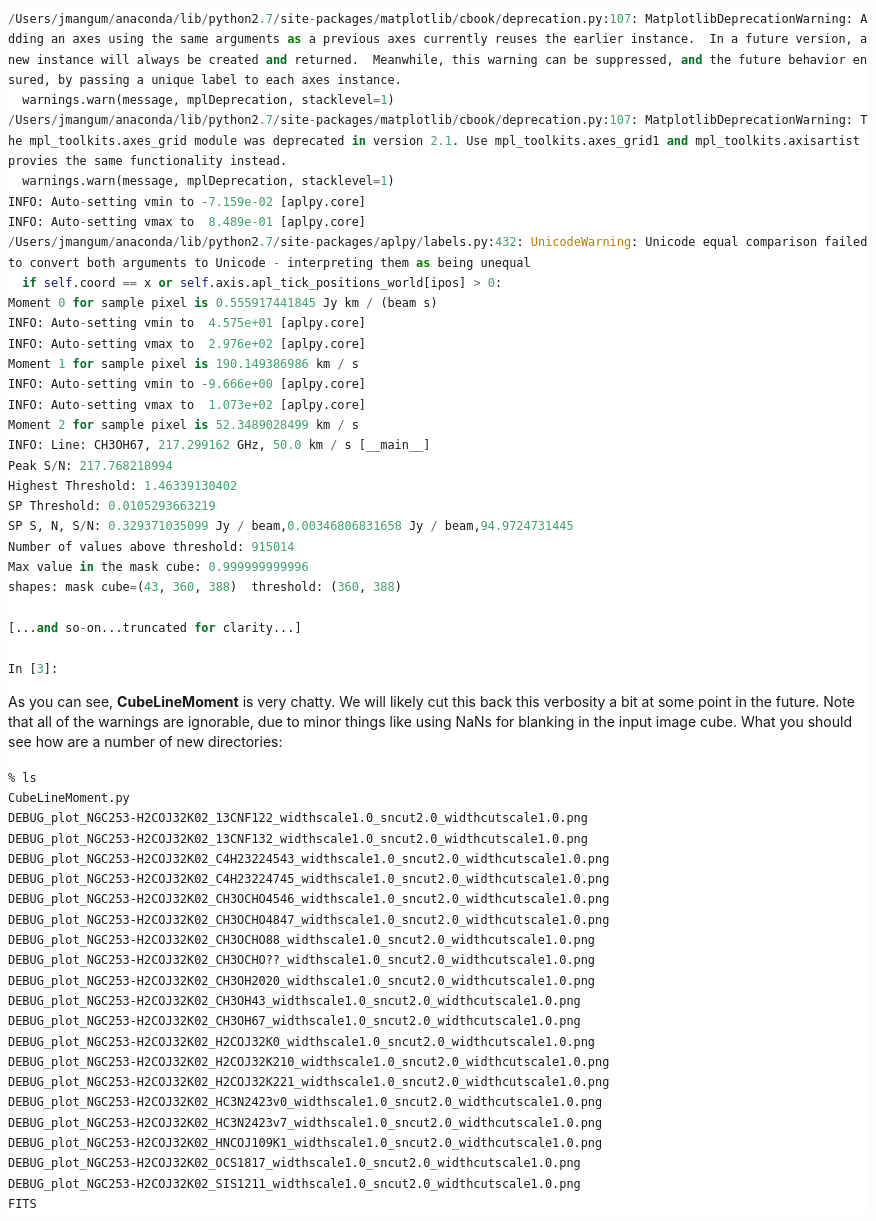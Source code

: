```python
/Users/jmangum/anaconda/lib/python2.7/site-packages/matplotlib/cbook/deprecation.py:107: MatplotlibDeprecationWarning: Adding an axes using the same arguments as a previous axes currently reuses the earlier instance.  In a future version, a new instance will always be created and returned.  Meanwhile, this warning can be suppressed, and the future behavior ensured, by passing a unique label to each axes instance.
  warnings.warn(message, mplDeprecation, stacklevel=1)
/Users/jmangum/anaconda/lib/python2.7/site-packages/matplotlib/cbook/deprecation.py:107: MatplotlibDeprecationWarning: The mpl_toolkits.axes_grid module was deprecated in version 2.1. Use mpl_toolkits.axes_grid1 and mpl_toolkits.axisartist provies the same functionality instead.
  warnings.warn(message, mplDeprecation, stacklevel=1)
INFO: Auto-setting vmin to -7.159e-02 [aplpy.core]
INFO: Auto-setting vmax to  8.489e-01 [aplpy.core]
/Users/jmangum/anaconda/lib/python2.7/site-packages/aplpy/labels.py:432: UnicodeWarning: Unicode equal comparison failed to convert both arguments to Unicode - interpreting them as being unequal
  if self.coord == x or self.axis.apl_tick_positions_world[ipos] > 0:
Moment 0 for sample pixel is 0.555917441845 Jy km / (beam s)
INFO: Auto-setting vmin to  4.575e+01 [aplpy.core]
INFO: Auto-setting vmax to  2.976e+02 [aplpy.core]
Moment 1 for sample pixel is 190.149386986 km / s
INFO: Auto-setting vmin to -9.666e+00 [aplpy.core]
INFO: Auto-setting vmax to  1.073e+02 [aplpy.core]
Moment 2 for sample pixel is 52.3489028499 km / s
INFO: Line: CH3OH67, 217.299162 GHz, 50.0 km / s [__main__]
Peak S/N: 217.768218994
Highest Threshold: 1.46339130402
SP Threshold: 0.0105293663219
SP S, N, S/N: 0.329371035099 Jy / beam,0.00346806831658 Jy / beam,94.9724731445
Number of values above threshold: 915014
Max value in the mask cube: 0.999999999996
shapes: mask cube=(43, 360, 388)  threshold: (360, 388)

[...and so-on...truncated for clarity...]

In [3]:
```

As you can see, **CubeLineMoment** is very chatty.  We will likely cut this back this verbosity a bit at some point in the future.  Note that all of the warnings are ignorable, due to minor things like using NaNs for blanking in the input image cube.  What you should see how are a number of new directories: 

```sh
% ls
CubeLineMoment.py
DEBUG_plot_NGC253-H2COJ32K02_13CNF122_widthscale1.0_sncut2.0_widthcutscale1.0.png
DEBUG_plot_NGC253-H2COJ32K02_13CNF132_widthscale1.0_sncut2.0_widthcutscale1.0.png
DEBUG_plot_NGC253-H2COJ32K02_C4H23224543_widthscale1.0_sncut2.0_widthcutscale1.0.png
DEBUG_plot_NGC253-H2COJ32K02_C4H23224745_widthscale1.0_sncut2.0_widthcutscale1.0.png
DEBUG_plot_NGC253-H2COJ32K02_CH3OCHO4546_widthscale1.0_sncut2.0_widthcutscale1.0.png
DEBUG_plot_NGC253-H2COJ32K02_CH3OCHO4847_widthscale1.0_sncut2.0_widthcutscale1.0.png
DEBUG_plot_NGC253-H2COJ32K02_CH3OCHO88_widthscale1.0_sncut2.0_widthcutscale1.0.png
DEBUG_plot_NGC253-H2COJ32K02_CH3OCHO??_widthscale1.0_sncut2.0_widthcutscale1.0.png
DEBUG_plot_NGC253-H2COJ32K02_CH3OH2020_widthscale1.0_sncut2.0_widthcutscale1.0.png
DEBUG_plot_NGC253-H2COJ32K02_CH3OH43_widthscale1.0_sncut2.0_widthcutscale1.0.png
DEBUG_plot_NGC253-H2COJ32K02_CH3OH67_widthscale1.0_sncut2.0_widthcutscale1.0.png
DEBUG_plot_NGC253-H2COJ32K02_H2COJ32K0_widthscale1.0_sncut2.0_widthcutscale1.0.png
DEBUG_plot_NGC253-H2COJ32K02_H2COJ32K210_widthscale1.0_sncut2.0_widthcutscale1.0.png
DEBUG_plot_NGC253-H2COJ32K02_H2COJ32K221_widthscale1.0_sncut2.0_widthcutscale1.0.png
DEBUG_plot_NGC253-H2COJ32K02_HC3N2423v0_widthscale1.0_sncut2.0_widthcutscale1.0.png
DEBUG_plot_NGC253-H2COJ32K02_HC3N2423v7_widthscale1.0_sncut2.0_widthcutscale1.0.png
DEBUG_plot_NGC253-H2COJ32K02_HNCOJ109K1_widthscale1.0_sncut2.0_widthcutscale1.0.png
DEBUG_plot_NGC253-H2COJ32K02_OCS1817_widthscale1.0_sncut2.0_widthcutscale1.0.png
DEBUG_plot_NGC253-H2COJ32K02_SIS1211_widthscale1.0_sncut2.0_widthcutscale1.0.png
FITS
```